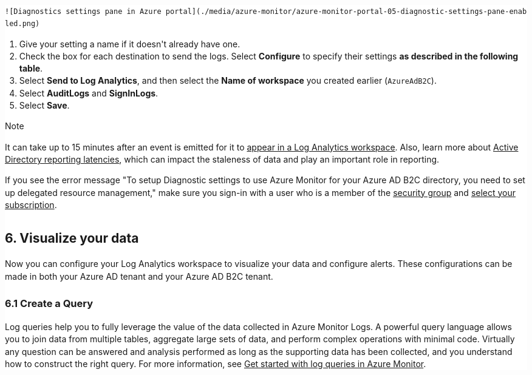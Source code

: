     ![Diagnostics settings pane in Azure portal](./media/azure-monitor/azure-monitor-portal-05-diagnostic-settings-pane-enabled.png)

1. Give your setting a name if it doesn't already have one.
1. Check the box for each destination to send the logs. Select **Configure** to specify their settings **as described in the following table**.
1. Select **Send to Log Analytics**, and then select the **Name of workspace** you created earlier (`AzureAdB2C`).
1. Select **AuditLogs** and **SignInLogs**.
1. Select **Save**.

> [!NOTE]
> It can take up to 15 minutes after an event is emitted for it to [appear in a Log Analytics workspace](../azure-monitor/logs/data-ingestion-time.md). Also, learn more about [Active Directory reporting latencies](../active-directory/reports-monitoring/reference-reports-latencies.md), which can impact the staleness of data and play an important role in reporting.

If you see the error message "To setup Diagnostic settings to use Azure Monitor for your Azure AD B2C directory, you need to set up delegated resource management," make sure you sign-in with a user who is a member of the [security group](#32-select-a-security-group) and [select your subscription](#4-select-your-subscription).

## 6. Visualize your data

Now you can configure your Log Analytics workspace to visualize your data and configure alerts. These configurations can be made in both your Azure AD tenant and your Azure AD B2C tenant.

### 6.1 Create a Query

Log queries help you to fully leverage the value of the data collected in Azure Monitor Logs. A powerful query language allows you to join data from multiple tables, aggregate large sets of data, and perform complex operations with minimal code. Virtually any question can be answered and analysis performed as long as the supporting data has been collected, and you understand how to construct the right query. For more information, see [Get started with log queries in Azure Monitor](../azure-monitor/logs/get-started-queries.md).

